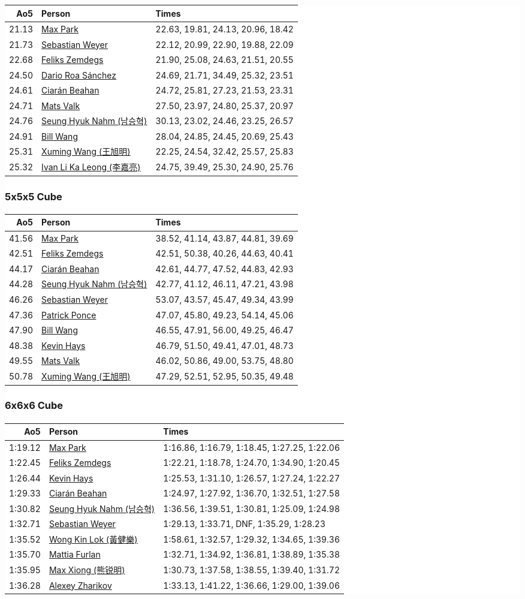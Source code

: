 | Ao5 | Person | Times |
| ---: | :--- | :--- |
| 21.13 | [Max Park](https://www.worldcubeassociation.org/persons/2012PARK03) | 22.63, 19.81, 24.13, 20.96, 18.42 |
| 21.73 | [Sebastian Weyer](https://www.worldcubeassociation.org/persons/2010WEYE02) | 22.12, 20.99, 22.90, 19.88, 22.09 |
| 22.68 | [Feliks Zemdegs](https://www.worldcubeassociation.org/persons/2009ZEMD01) | 21.90, 25.08, 24.63, 21.51, 20.55 |
| 24.50 | [Dario Roa Sánchez](https://www.worldcubeassociation.org/persons/2011SANC02) | 24.69, 21.71, 34.49, 25.32, 23.51 |
| 24.61 | [Ciarán Beahan](https://www.worldcubeassociation.org/persons/2012BEAH01) | 24.72, 25.81, 27.23, 21.53, 23.31 |
| 24.71 | [Mats Valk](https://www.worldcubeassociation.org/persons/2007VALK01) | 27.50, 23.97, 24.80, 25.37, 20.97 |
| 24.76 | [Seung Hyuk Nahm (남승혁)](https://www.worldcubeassociation.org/persons/2013NAHM01) | 30.13, 23.02, 24.46, 23.25, 26.57 |
| 24.91 | [Bill Wang](https://www.worldcubeassociation.org/persons/2010WANG68) | 28.04, 24.85, 24.45, 20.69, 25.43 |
| 25.31 | [Xuming Wang (王旭明)](https://www.worldcubeassociation.org/persons/2013WANG67) | 22.25, 24.54, 32.42, 25.57, 25.83 |
| 25.32 | [Ivan Li Ka Leong (李嘉亮)](https://www.worldcubeassociation.org/persons/2015LEON02) | 24.75, 39.49, 25.30, 24.90, 25.76 |

### 5x5x5 Cube

| Ao5 | Person | Times |
| ---: | :--- | :--- |
| 41.56 | [Max Park](https://www.worldcubeassociation.org/persons/2012PARK03) | 38.52, 41.14, 43.87, 44.81, 39.69 |
| 42.51 | [Feliks Zemdegs](https://www.worldcubeassociation.org/persons/2009ZEMD01) | 42.51, 50.38, 40.26, 44.63, 40.41 |
| 44.17 | [Ciarán Beahan](https://www.worldcubeassociation.org/persons/2012BEAH01) | 42.61, 44.77, 47.52, 44.83, 42.93 |
| 44.28 | [Seung Hyuk Nahm (남승혁)](https://www.worldcubeassociation.org/persons/2013NAHM01) | 42.77, 41.12, 46.11, 47.21, 43.98 |
| 46.26 | [Sebastian Weyer](https://www.worldcubeassociation.org/persons/2010WEYE02) | 53.07, 43.57, 45.47, 49.34, 43.99 |
| 47.36 | [Patrick Ponce](https://www.worldcubeassociation.org/persons/2012PONC02) | 47.07, 45.80, 49.23, 54.14, 45.06 |
| 47.90 | [Bill Wang](https://www.worldcubeassociation.org/persons/2010WANG68) | 46.55, 47.91, 56.00, 49.25, 46.47 |
| 48.38 | [Kevin Hays](https://www.worldcubeassociation.org/persons/2009HAYS01) | 46.79, 51.50, 49.41, 47.01, 48.73 |
| 49.55 | [Mats Valk](https://www.worldcubeassociation.org/persons/2007VALK01) | 46.02, 50.86, 49.00, 53.75, 48.80 |
| 50.78 | [Xuming Wang (王旭明)](https://www.worldcubeassociation.org/persons/2013WANG67) | 47.29, 52.51, 52.95, 50.35, 49.48 |

### 6x6x6 Cube

| Ao5 | Person | Times |
| ---: | :--- | :--- |
| 1:19.12 | [Max Park](https://www.worldcubeassociation.org/persons/2012PARK03) | 1:16.86, 1:16.79, 1:18.45, 1:27.25, 1:22.06 |
| 1:22.45 | [Feliks Zemdegs](https://www.worldcubeassociation.org/persons/2009ZEMD01) | 1:22.21, 1:18.78, 1:24.70, 1:34.90, 1:20.45 |
| 1:26.44 | [Kevin Hays](https://www.worldcubeassociation.org/persons/2009HAYS01) | 1:25.53, 1:31.10, 1:26.57, 1:27.24, 1:22.27 |
| 1:29.33 | [Ciarán Beahan](https://www.worldcubeassociation.org/persons/2012BEAH01) | 1:24.97, 1:27.92, 1:36.70, 1:32.51, 1:27.58 |
| 1:30.82 | [Seung Hyuk Nahm (남승혁)](https://www.worldcubeassociation.org/persons/2013NAHM01) | 1:36.56, 1:39.51, 1:30.81, 1:25.09, 1:24.98 |
| 1:32.71 | [Sebastian Weyer](https://www.worldcubeassociation.org/persons/2010WEYE02) | 1:29.13, 1:33.71, DNF, 1:35.29, 1:28.23 |
| 1:35.52 | [Wong Kin Lok (黃健樂)](https://www.worldcubeassociation.org/persons/2014LOKW01) | 1:58.61, 1:32.57, 1:29.32, 1:34.65, 1:39.36 |
| 1:35.70 | [Mattia Furlan](https://www.worldcubeassociation.org/persons/2013FURL01) | 1:32.71, 1:34.92, 1:36.81, 1:38.89, 1:35.38 |
| 1:35.95 | [Max Xiong (熊锐明)](https://www.worldcubeassociation.org/persons/2015XION03) | 1:30.73, 1:37.58, 1:38.55, 1:39.40, 1:31.72 |
| 1:36.28 | [Alexey Zharikov](https://www.worldcubeassociation.org/persons/2015ZHAR01) | 1:33.13, 1:41.22, 1:36.66, 1:29.00, 1:39.06 |
